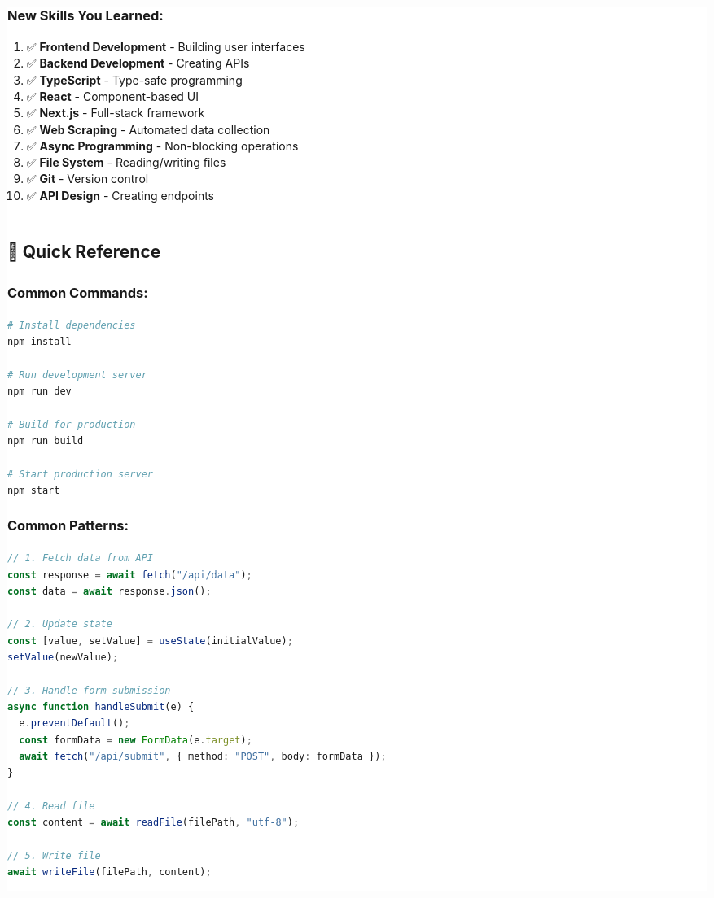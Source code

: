 ### **New Skills You Learned:**

1. ✅ **Frontend Development** - Building user interfaces
2. ✅ **Backend Development** - Creating APIs
3. ✅ **TypeScript** - Type-safe programming
4. ✅ **React** - Component-based UI
5. ✅ **Next.js** - Full-stack framework
6. ✅ **Web Scraping** - Automated data collection
7. ✅ **Async Programming** - Non-blocking operations
8. ✅ **File System** - Reading/writing files
9. ✅ **Git** - Version control
10. ✅ **API Design** - Creating endpoints

---

## 📝 Quick Reference

### **Common Commands:**

```bash
# Install dependencies
npm install

# Run development server
npm run dev

# Build for production
npm run build

# Start production server
npm start
```

### **Common Patterns:**

```typescript
// 1. Fetch data from API
const response = await fetch("/api/data");
const data = await response.json();

// 2. Update state
const [value, setValue] = useState(initialValue);
setValue(newValue);

// 3. Handle form submission
async function handleSubmit(e) {
  e.preventDefault();
  const formData = new FormData(e.target);
  await fetch("/api/submit", { method: "POST", body: formData });
}

// 4. Read file
const content = await readFile(filePath, "utf-8");

// 5. Write file
await writeFile(filePath, content);
```

---